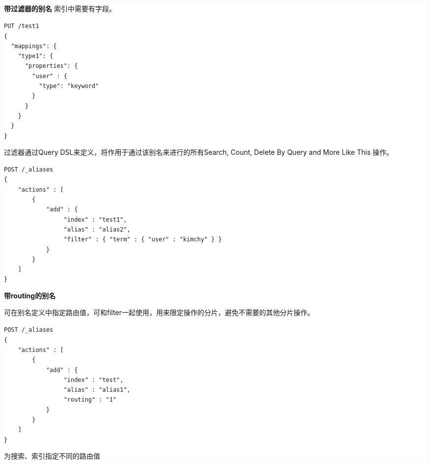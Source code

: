 **带过滤器的别名**
索引中需要有字段。

```shell
PUT /test1
{
  "mappings": {
    "type1": {
      "properties": {
        "user" : {
          "type": "keyword"
        }
      }
    }
  }
}
```

过滤器通过Query DSL来定义，将作用于通过该别名来进行的所有Search, Count, Delete By Query and More Like This 操作。

```shell
POST /_aliases
{
    "actions" : [
        {
            "add" : {
                 "index" : "test1",
                 "alias" : "alias2",
                 "filter" : { "term" : { "user" : "kimchy" } }
            }
        }
    ]
}
```

**带routing的别名**

可在别名定义中指定路由值，可和filter一起使用，用来限定操作的分片，避免不需要的其他分片操作。

```shell
POST /_aliases
{
    "actions" : [
        {
            "add" : {
                 "index" : "test",
                 "alias" : "alias1",
                 "routing" : "1"
            }
        }
    ]
}
```

为搜索、索引指定不同的路由值
